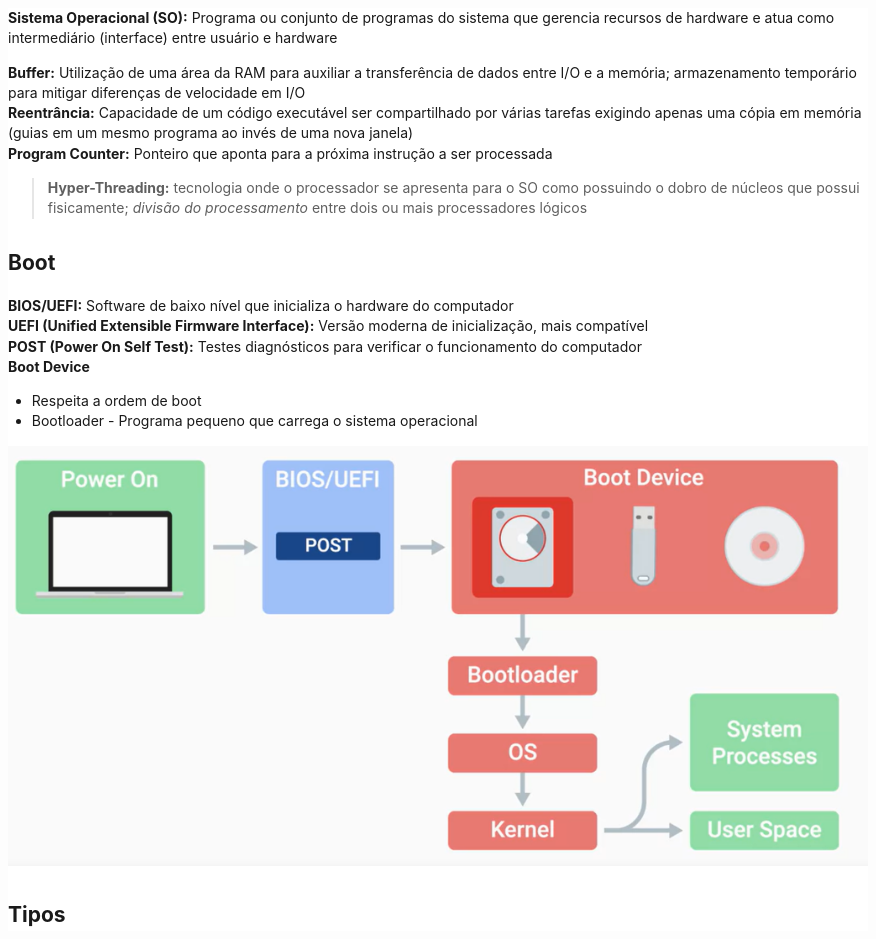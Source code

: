 
**Sistema Operacional (SO):** Programa ou conjunto de programas do sistema que gerencia recursos de hardware e atua como intermediário (interface) entre usuário e hardware

**Buffer:** Utilização de uma área da RAM para auxiliar a transferência de dados entre I/O e a memória; armazenamento temporário para mitigar diferenças de velocidade em I/O\
**Reentrância:** Capacidade de um código executável ser compartilhado por várias tarefas exigindo apenas uma cópia em memória (guias em um mesmo programa ao invés de uma nova janela)\
**Program Counter:** Ponteiro que aponta para a próxima instrução a ser processada

> **Hyper-Threading:** tecnologia onde o processador se apresenta para o SO como possuindo o dobro de núcleos que possui fisicamente; _divisão do processamento_ entre dois ou mais processadores lógicos

## Boot

**BIOS/UEFI:** Software de baixo nível que inicializa o hardware do computador\
**UEFI (Unified Extensible Firmware Interface):** Versão moderna de inicialização, mais compatível\
**POST (Power On Self Test):** Testes diagnósticos para verificar o funcionamento do computador\
**Boot Device**

* Respeita a ordem de boot
* Bootloader - Programa pequeno que carrega o sistema operacional

![Processo de Boot](docs/Sistema-Operacional/img/boot.png)

## Tipos
